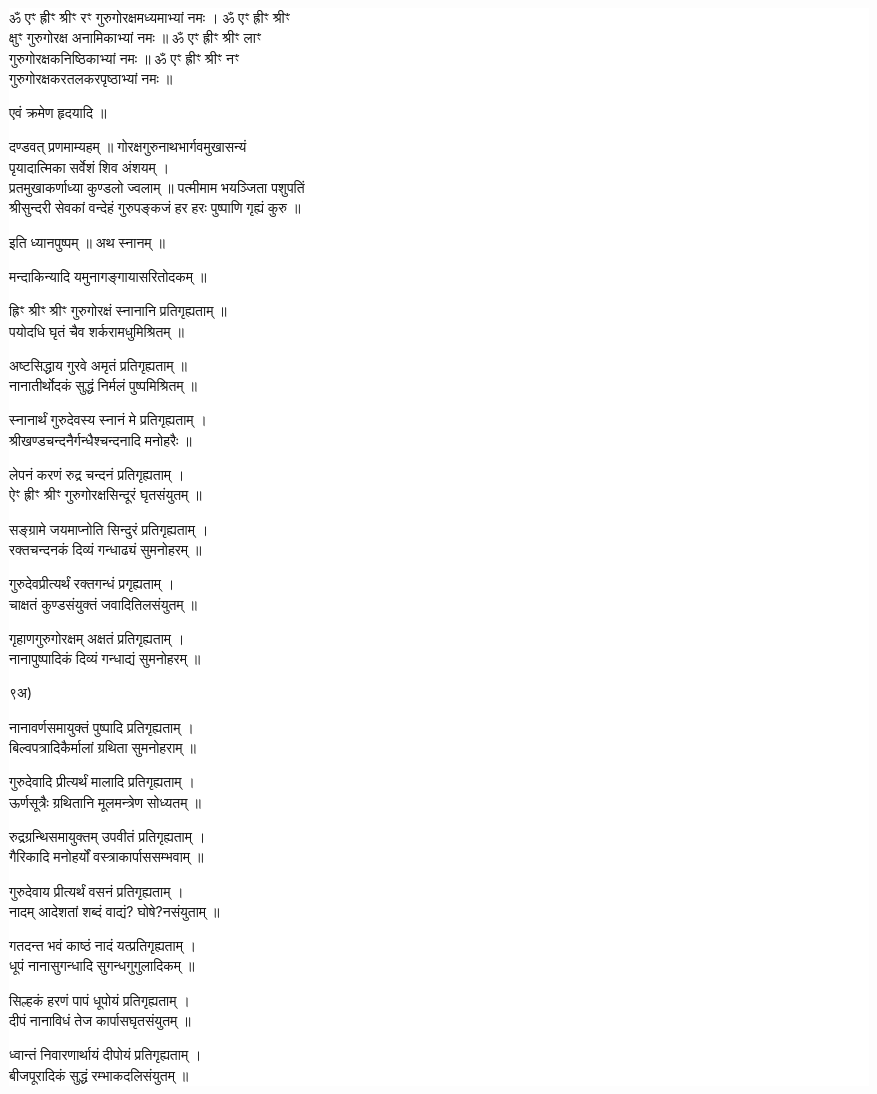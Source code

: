 ॐ एꣳ ह्रीꣳ श्रीꣳ रꣳ गुरुगोरक्षमध्यमाभ्यां नमः । ॐ एꣳ ह्रीꣳ श्रीꣳ   
क्षुꣳ गुरुगोरक्ष अनामिकाभ्यां नमः ॥ ॐ एꣳ ह्रीꣳ श्रीꣳ लाꣳ   
गुरुगोरक्षकनिष्ठिकाभ्यां नमः ॥ ॐ एꣳ ह्रीꣳ श्रीꣳ नꣳ   
गुरुगोरक्षकरतलकरपृष्ठाभ्यां नमः ॥   
  
एवं क्रमेण हृदयादि ॥  
  
दण्डवत् प्रणमाम्यहम् ॥ गोरक्षगुरुनाथभार्गवमुखासन्यं   
पृयादात्मिका सर्वेशं शिव अंशयम् ।  
प्रतमुखाकर्णाध्या कुण्डलो ज्वलाम् ॥ पत्मीमाम भयञ्जिता पशुपतिं   
श्रीसुन्दरी सेवकां वन्देहं गुरुपङ्कजं हर हरः पुष्पाणि गृह्यं कुरु ॥  
  
इति ध्यानपुष्पम् ॥ अथ स्नानम् ॥  
  
मन्दाकिन्यादि यमुनागङ्गायासरितोदकम् ॥  
  
ह्रिꣳ श्रीꣳ श्रीꣳ गुरुगोरक्षं स्नानानि प्रतिगृह्यताम् ॥  
पयोदधि घृतं चैव शर्करामधुमिश्रितम् ॥  
  
अष्टसिद्धाय गुरवे अमृतं प्रतिगृह्यताम् ॥  
नानातीर्थोदकं सुद्धं निर्मलं पुष्पमिश्रितम् ॥  
  
स्नानार्थं गुरुदेवस्य स्नानं मे प्रतिगृह्यताम् ।  
श्रीखण्डचन्दनैर्गन्धैश्चन्दनादि मनोहरैः ॥  
  
लेपनं करणं रुद्र चन्दनं प्रतिगृह्यताम् ।  
ऐꣳ ह्रीꣳ श्रीꣳ गुरुगोरक्षसिन्दूरं घृतसंयुतम् ॥  
  
सङ्ग्रामे जयमाप्नोति सिन्दुरं प्रतिगृह्यताम् ।  
रक्तचन्दनकं दिव्यं गन्धाढ्यं सुमनोहरम् ॥  
  
गुरुदेवप्रीत्यर्थं रक्तगन्धं प्रगृह्यताम् ।  
चाक्षतं कुण्डसंयुक्तं जवादितिलसंयुतम् ॥  
  
गृहाणगुरुगोरक्षम् अक्षतं प्रतिगृह्यताम् ।  
नानापुष्पादिकं दिव्यं गन्धाद्यं सुमनोहरम् ॥  
  
९अ)  
  
नानावर्णसमायुक्तं पुष्पादि प्रतिगृह्यताम् ।  
बिल्वपत्रादिकैर्मालां ग्रथिता सुमनोहराम् ॥  
  
गुरुदेवादि प्रीत्यर्थं मालादि प्रतिगृह्यताम् ।  
ऊर्णसूत्रैः ग्रथितानि मूलमन्त्रेण सोध्यतम् ॥  
  
रुद्रग्रन्थिसमायुक्तम् उपवीतं प्रतिगृह्यताम् ।  
गैरिकादि मनोहर्यों वस्त्राकार्पाससम्भवाम् ॥  
  
गुरुदेवाय प्रीत्यर्थं वसनं प्रतिगृह्यताम् ।  
नादम् आदेशतां शब्दं वाद्यं? घोषे?नसंयुताम् ॥  
  
गतदन्त भवं काष्ठं नादं यत्प्रतिगृह्यताम् ।  
धूपं नानासुगन्धादि सुगन्धगुगुलादिकम् ॥  
  
सिल्हकं हरणं पापं धूपोयं प्रतिगृह्यताम् ।  
दीपं नानाविधं तेज कार्पासघृतसंयुतम् ॥  
  
ध्वान्तं निवारणार्थायं दीपोयं प्रतिगृह्यताम् ।  
बीजपूरादिकं सुद्धं रम्भाकदलिसंयुतम् ॥  
  